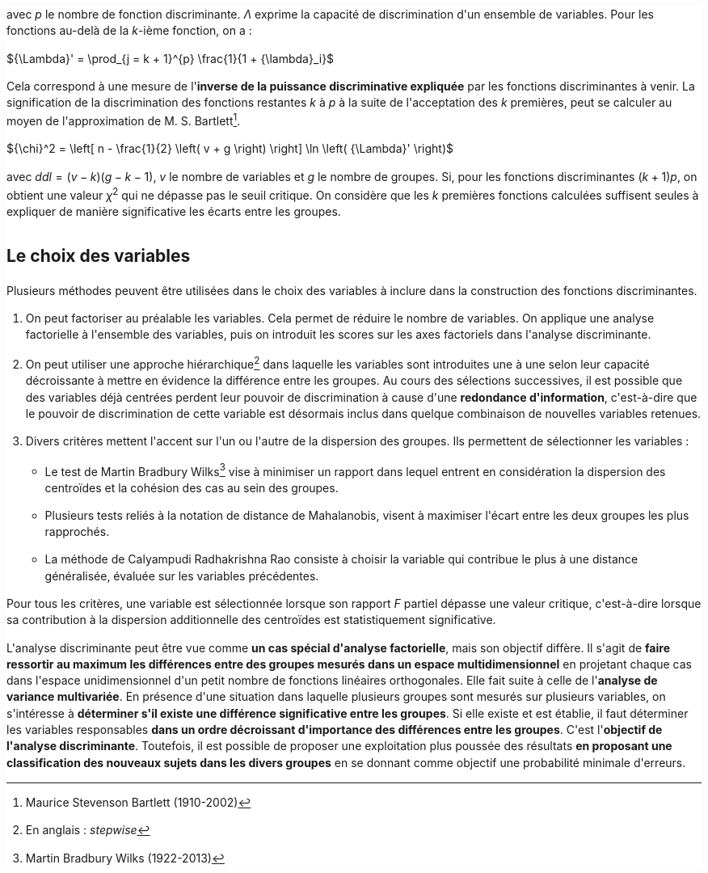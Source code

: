 avec $p$ le nombre de fonction discriminante. $\Lambda$ exprime la capacité de discrimination d'un ensemble de variables. Pour les fonctions au-delà de la $k$-ième fonction, on a :

${\Lambda}' = \prod_{j = k + 1}^{p} \frac{1}{1 + {\lambda}_i}$

Cela correspond à une mesure de l'**inverse de la puissance discriminative expliquée** par les fonctions discriminantes à venir. La signification de la discrimination des fonctions restantes $k$ à $p$ à la suite de l'acceptation des $k$ premières, peut se calculer au moyen de l'approximation de M. S. Bartlett[^7].

${\chi}^2 = \left[ n - \frac{1}{2} \left( v + g \right) \right] \ln \left( {\Lambda}' \right)$

avec $ddl = \left( v - k \right) \left( g - k - 1 \right)$, $v$ le nombre de variables et $g$ le nombre de groupes. Si, pour les fonctions discriminantes $\left( k + 1 \right) p$, on obtient une valeur ${\chi}^2$ qui ne dépasse pas le seuil critique. On considère que les $k$ premières fonctions calculées suffisent seules à expliquer de manière significative les écarts entre les groupes.

## Le choix des variables

Plusieurs méthodes peuvent être utilisées dans le choix des variables à inclure dans la construction des fonctions discriminantes.

1. On peut factoriser au préalable les variables. Cela permet de réduire le nombre de variables. On applique une analyse factorielle à l'ensemble des variables, puis on introduit les scores sur les axes factoriels dans l'analyse discriminante.

2. On peut utiliser une approche hiérarchique[^8] dans laquelle les variables sont introduites une à une selon leur capacité décroissante à mettre en évidence la différence entre les groupes. Au cours des sélections successives, il est possible que des variables déjà centrées perdent leur pouvoir de discrimination à cause d'une **redondance d'information**, c'est-à-dire que le pouvoir de discrimination de cette variable est désormais inclus dans quelque combinaison de nouvelles variables retenues.

3. Divers critères mettent l'accent sur l'un ou l'autre de la dispersion des groupes. Ils permettent de sélectionner les variables :
    
    - Le test de Martin Bradbury Wilks[^9] vise à minimiser un rapport dans lequel entrent en considération la dispersion des centroïdes et la cohésion des cas au sein des groupes.
	
    - Plusieurs tests reliés à la notation de distance de Mahalanobis, visent à maximiser l'écart entre les deux groupes les plus rapprochés.
	
    - La méthode de Calyampudi Radhakrishna Rao consiste à choisir la variable qui contribue le plus à une distance généralisée, évaluée sur les variables précédentes.

Pour tous les critères, une variable est sélectionnée lorsque son rapport $F$ partiel dépasse une valeur critique, c'est-à-dire lorsque sa contribution à la dispersion additionnelle des centroïdes est statistiquement significative.

L'analyse discriminante peut être vue comme **un cas spécial d'analyse factorielle**, mais son objectif diffère. Il s'agit de **faire ressortir au maximum les différences entre des groupes mesurés dans un espace multidimensionnel** en projetant chaque cas dans l'espace unidimensionnel d'un petit nombre de fonctions linéaires orthogonales. Elle fait suite à celle de l'**analyse de variance multivariée**. En présence d'une situation dans laquelle plusieurs groupes sont mesurés sur plusieurs variables, on s'intéresse à **déterminer s'il existe une différence significative entre les groupes**. Si elle existe et est établie, il faut déterminer les variables responsables **dans un ordre décroissant d'importance des différences entre les groupes**. C'est l'**objectif de l'analyse discriminante**. Toutefois, il est possible de proposer une exploitation plus poussée des résultats **en proposant une classification des nouveaux sujets dans les divers groupes** en se donnant comme objectif une probabilité minimale d'erreurs.


[^1]: ou analyse linéaire discriminante
[^2]: ou externes
[^3]: ou internes
[^4]: Prasanta Chandra Mahalanobis (1893-1972)
[^5]: Mahalanobis, Prasanta Chandra, 1936, "On the Generalized Distance in Statistics", *Proceedings of the National Institute Science of India*, vol. 2, n°1, p. 49-55
[^6]: En anglais : *cutting score*
[^7]: Maurice Stevenson Bartlett (1910-2002)
[^8]: En anglais : *stepwise*
[^9]: Martin Bradbury Wilks (1922-2013)
[^10]: Solomon Kullback (1907-1994)
[^11]: Kullback, Solomon, 1959, *Information Theory and Statistics*, New York, John Wiley & Sons, 396 p.